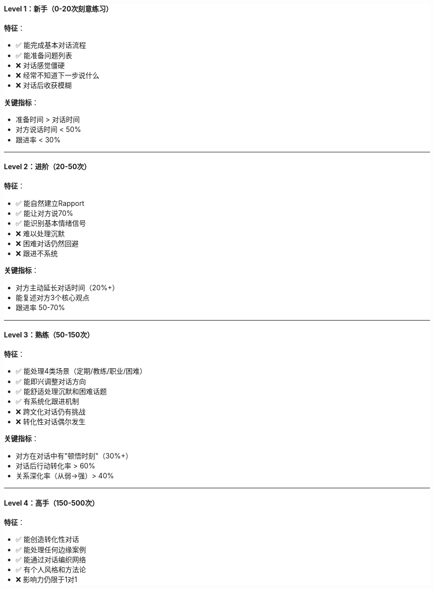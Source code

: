 #### **Level 1：新手（0-20次刻意练习）**
**特征**：
- ✅ 能完成基本对话流程
- ✅ 能准备问题列表
- ❌ 对话感觉僵硬
- ❌ 经常不知道下一步说什么
- ❌ 对话后收获模糊

**关键指标**：
- 准备时间 > 对话时间
- 对方说话时间 < 50%
- 跟进率 < 30%

---

#### **Level 2：进阶（20-50次）**
**特征**：
- ✅ 能自然建立Rapport
- ✅ 能让对方说70%
- ✅ 能识别基本情绪信号
- ❌ 难以处理沉默
- ❌ 困难对话仍然回避
- ❌ 跟进不系统

**关键指标**：
- 对方主动延长对话时间（20%+）
- 能复述对方3个核心观点
- 跟进率 50-70%

---

#### **Level 3：熟练（50-150次）**
**特征**：
- ✅ 能处理4类场景（定期/教练/职业/困难）
- ✅ 能即兴调整对话方向
- ✅ 能舒适处理沉默和困难话题
- ✅ 有系统化跟进机制
- ❌ 跨文化对话仍有挑战
- ❌ 转化性对话偶尔发生

**关键指标**：
- 对方在对话中有"顿悟时刻"（30%+）
- 对话后行动转化率 > 60%
- 关系深化率（从弱→强）> 40%

---

#### **Level 4：高手（150-500次）**
**特征**：
- ✅ 能创造转化性对话
- ✅ 能处理任何边缘案例
- ✅ 能通过对话编织网络
- ✅ 有个人风格和方法论
- ❌ 影响力仍限于1对1
